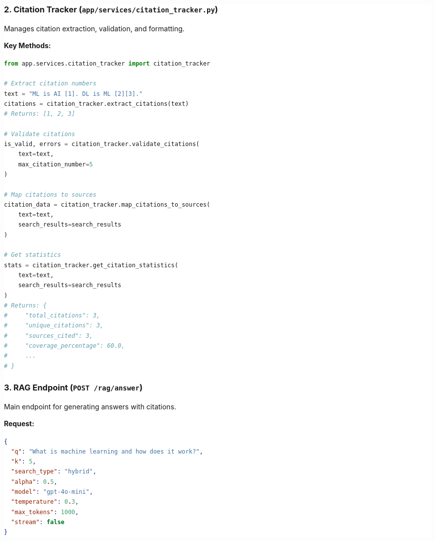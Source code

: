 ### 2. Citation Tracker (`app/services/citation_tracker.py`)

Manages citation extraction, validation, and formatting.

**Key Methods:**

```python
from app.services.citation_tracker import citation_tracker

# Extract citation numbers
text = "ML is AI [1]. DL is ML [2][3]."
citations = citation_tracker.extract_citations(text)
# Returns: [1, 2, 3]

# Validate citations
is_valid, errors = citation_tracker.validate_citations(
    text=text,
    max_citation_number=5
)

# Map citations to sources
citation_data = citation_tracker.map_citations_to_sources(
    text=text,
    search_results=search_results
)

# Get statistics
stats = citation_tracker.get_citation_statistics(
    text=text,
    search_results=search_results
)
# Returns: {
#     "total_citations": 3,
#     "unique_citations": 3,
#     "sources_cited": 3,
#     "coverage_percentage": 60.0,
#     ...
# }
```

### 3. RAG Endpoint (`POST /rag/answer`)

Main endpoint for generating answers with citations.

**Request:**
```json
{
  "q": "What is machine learning and how does it work?",
  "k": 5,
  "search_type": "hybrid",
  "alpha": 0.5,
  "model": "gpt-4o-mini",
  "temperature": 0.3,
  "max_tokens": 1000,
  "stream": false
}
```
